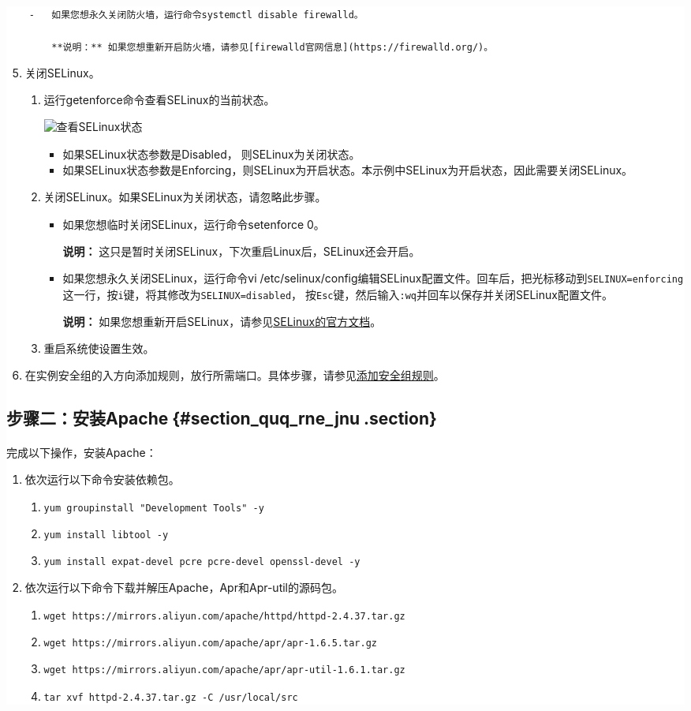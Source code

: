         -   如果您想永久关闭防火墙，运行命令systemctl disable firewalld。

            **说明：** 如果您想重新开启防火墙，请参见[firewalld官网信息](https://firewalld.org/)。

5.  关闭SELinux。 
    1.  运行getenforce命令查看SELinux的当前状态。 

        ![查看SELinux状态](http://static-aliyun-doc.oss-cn-hangzhou.aliyuncs.com/assets/img/9763/156862661721065_zh-CN.png)

        -   如果SELinux状态参数是Disabled， 则SELinux为关闭状态。
        -   如果SELinux状态参数是Enforcing，则SELinux为开启状态。本示例中SELinux为开启状态，因此需要关闭SELinux。
    2.  关闭SELinux。如果SELinux为关闭状态，请忽略此步骤。 
        -   如果您想临时关闭SELinux，运行命令setenforce 0。

            **说明：** 这只是暂时关闭SELinux，下次重启Linux后，SELinux还会开启。

        -   如果您想永久关闭SELinux，运行命令vi /etc/selinux/config编辑SELinux配置文件。回车后，把光标移动到`SELINUX=enforcing`这一行，按`i`键，将其修改为`SELINUX=disabled`， 按`Esc`键，然后输入`:wq`并回车以保存并关闭SELinux配置文件。

            **说明：** 如果您想重新开启SELinux，请参见[SELinux的官方文档](https://access.redhat.com/documentation/en-us/red_hat_enterprise_linux/5/html/deployment_guide/ch-selinux#s1-SELinux-resources)。

    3.  重启系统使设置生效。
6.  在实例安全组的入方向添加规则，放行所需端口。具体步骤，请参见[添加安全组规则](../intl.zh-CN/安全/安全组/添加安全组规则.md#)。

## 步骤二：安装Apache {#section_quq_rne_jnu .section}

完成以下操作，安装Apache：

1.  依次运行以下命令安装依赖包。 
    1. ``` {#codeblock_o1x_fg7_cjc}
       yum groupinstall "Development Tools" -y
       ```

    2.  ``` {#codeblock_q6g_eav_yze}
        yum install libtool -y
        ```

    3.  ``` {#codeblock_7zm_5y8_r5t}
        yum install expat-devel pcre pcre-devel openssl-devel -y
        ```

2.  依次运行以下命令下载并解压Apache，Apr和Apr-util的源码包。 

    1.  ``` {#codeblock_jb5_bew_ub7}
        wget https://mirrors.aliyun.com/apache/httpd/httpd-2.4.37.tar.gz
        ```

    2.  ``` {#codeblock_bom_dvo_r4f}
        wget https://mirrors.aliyun.com/apache/apr/apr-1.6.5.tar.gz
        ```
    3.  
        ``` {#codeblock_7xb_c1h_c4d}
        wget https://mirrors.aliyun.com/apache/apr/apr-util-1.6.1.tar.gz
        ```

    4.  ``` {#codeblock_q0b_izq_pqj}
        tar xvf httpd-2.4.37.tar.gz -C /usr/local/src
        ```
